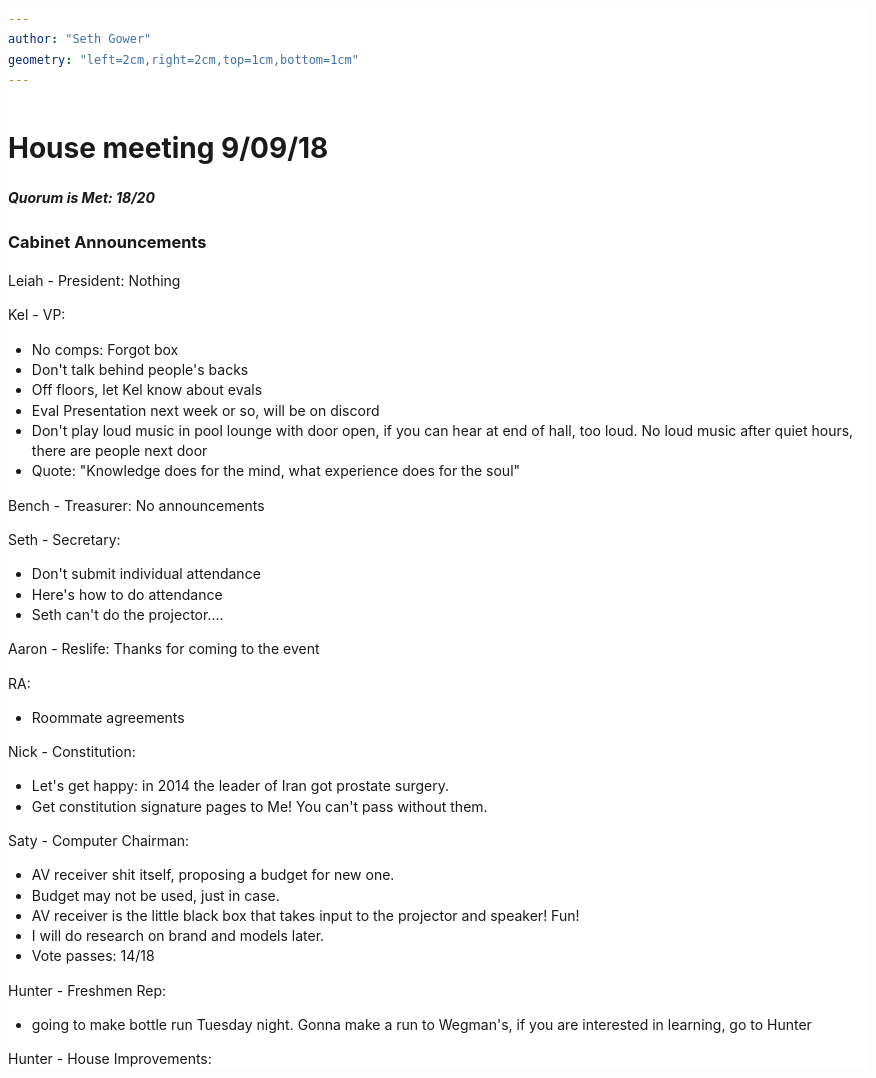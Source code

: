 ```yaml
---
author: "Seth Gower"
geometry: "left=2cm,right=2cm,top=1cm,bottom=1cm"
---
```


# House meeting 9/09/18
***Quorum is Met: 18/20*** 

### Cabinet Announcements

Leiah - President: Nothing

Kel - VP: 

- No comps: Forgot box
- Don't talk behind people's backs
- Off floors, let Kel know about evals
- Eval Presentation next week or so, will be on discord
- Don't play loud music in pool lounge with door open, if you can hear at end of hall, too loud. No loud music after quiet hours, there are people next door
- Quote: "Knowledge does for the mind, what experience does for the soul"

Bench - Treasurer: No announcements

Seth - Secretary: 

- Don't submit individual attendance
- Here's how to do attendance
- Seth can't do the projector....

Aaron - Reslife: Thanks for coming to the event

RA:

- Roommate agreements

Nick - Constitution:

- Let's get happy: in 2014 the leader of Iran got prostate surgery. 
- Get constitution signature pages to Me! You can't pass without them.

Saty - Computer Chairman: 

- AV receiver shit itself, proposing a budget for new one. 
- Budget may not be used, just in case. 
- AV receiver is the little black box that takes input to the projector and speaker! Fun!
- I will do research on brand and models later. 
- Vote passes: 14/18

Hunter - Freshmen Rep:

- going to make bottle run Tuesday night. Gonna make a run to Wegman's, if you are interested in learning, go to Hunter

Hunter - House Improvements:
